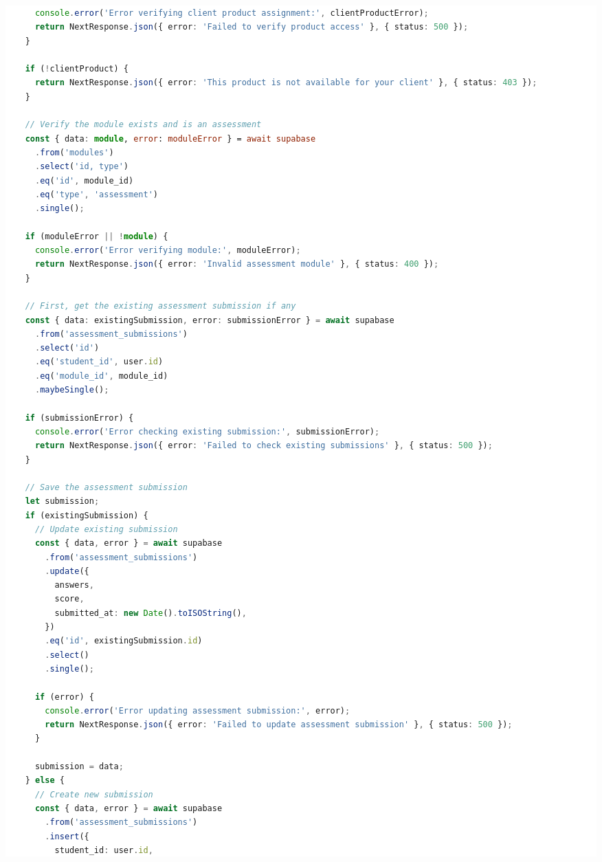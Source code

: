 ```typescript
      console.error('Error verifying client product assignment:', clientProductError);
      return NextResponse.json({ error: 'Failed to verify product access' }, { status: 500 });
    }

    if (!clientProduct) {
      return NextResponse.json({ error: 'This product is not available for your client' }, { status: 403 });
    }

    // Verify the module exists and is an assessment
    const { data: module, error: moduleError } = await supabase
      .from('modules')
      .select('id, type')
      .eq('id', module_id)
      .eq('type', 'assessment')
      .single();

    if (moduleError || !module) {
      console.error('Error verifying module:', moduleError);
      return NextResponse.json({ error: 'Invalid assessment module' }, { status: 400 });
    }

    // First, get the existing assessment submission if any
    const { data: existingSubmission, error: submissionError } = await supabase
      .from('assessment_submissions')
      .select('id')
      .eq('student_id', user.id)
      .eq('module_id', module_id)
      .maybeSingle();

    if (submissionError) {
      console.error('Error checking existing submission:', submissionError);
      return NextResponse.json({ error: 'Failed to check existing submissions' }, { status: 500 });
    }

    // Save the assessment submission
    let submission;
    if (existingSubmission) {
      // Update existing submission
      const { data, error } = await supabase
        .from('assessment_submissions')
        .update({
          answers,
          score,
          submitted_at: new Date().toISOString(),
        })
        .eq('id', existingSubmission.id)
        .select()
        .single();

      if (error) {
        console.error('Error updating assessment submission:', error);
        return NextResponse.json({ error: 'Failed to update assessment submission' }, { status: 500 });
      }
      
      submission = data;
    } else {
      // Create new submission
      const { data, error } = await supabase
        .from('assessment_submissions')
        .insert({
          student_id: user.id,
```